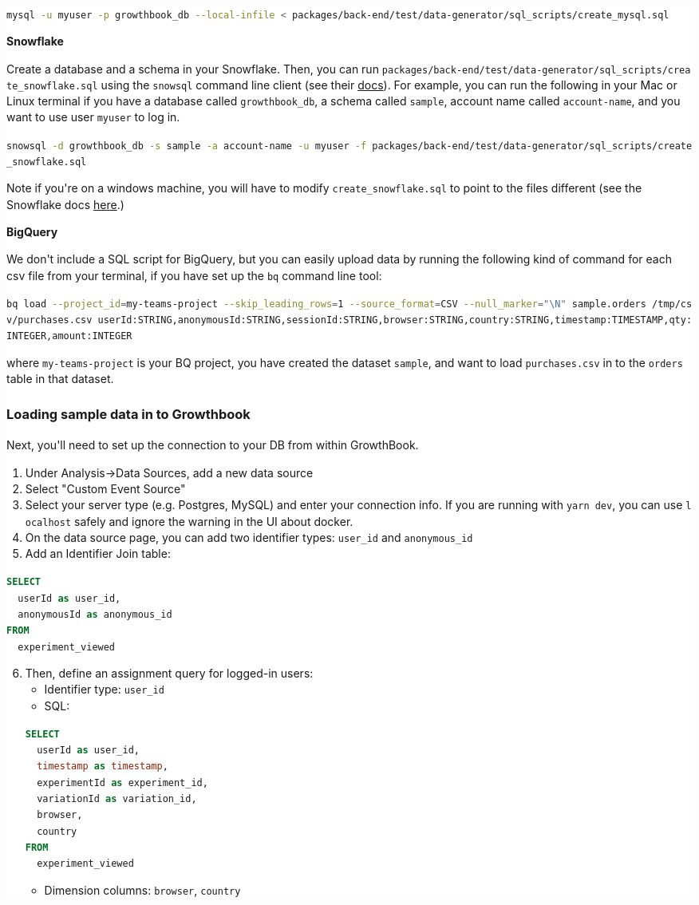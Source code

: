```bash
mysql -u myuser -p growthbook_db --local-infile < packages/back-end/test/data-generator/sql_scripts/create_mysql.sql
```

**Snowflake**

Create a database and a schema in your Snowflake. Then, you can run `packages/back-end/test/data-generator/sql_scripts/create_snowflake.sql` using the `snowsql` command line client (see their [docs](https://docs.snowflake.com/en/user-guide/snowsql.html)). For example, you can run the following in your Mac or Linux terminal if you have a database called `growthbook_db`, a schema called `sample`, account name called `account-name`, and you want to use user `myuser` to log in.

```bash
snowsql -d growthbook_db -s sample -a account-name -u myuser -f packages/back-end/test/data-generator/sql_scripts/create_snowflake.sql
```

Note if you're on a windows machine, you will have to modify `create_snowflake.sql` to point to the files different (see the Snowflake docs [here](https://docs.snowflake.com/en/user-guide/data-load-internal-tutorial-stage-data-files.html).)

**BigQuery**

We don't include a SQL script for BigQuery, but you can easily upload data by running the following kind of command for each csv file from your terminal, if you have set up the `bq` command line tool:

```bash
bq load --project_id=my-teams-project --skip_leading_rows=1 --source_format=CSV --null_marker="\N" sample.orders /tmp/csv/purchases.csv userId:STRING,anonymousId:STRING,sessionId:STRING,browser:STRING,country:STRING,timestamp:TIMESTAMP,qty:INTEGER,amount:INTEGER
```

where `my-teams-project` is your BQ project, you have created the dataset `sample`, and want to load `purchases.csv` in to the `orders` table in that dataset.

### Loading sample data in to Growthbook

Next, you'll need to set up the connection to your DB from within GrowthBook.

1. Under Analysis->Data Sources, add a new data source
2. Select "Custom Event Source"
3. Select your server type (e.g. Postgres, MySQL) and enter your connection info. If you are running with `yarn dev`, you can use `localhost` safely and ignore the warning in the UI about docker.
4. On the data source page, you can add two identifier types: `user_id` and `anonymous_id`
5. Add an Identifier Join table:

```sql
SELECT
  userId as user_id,
  anonymousId as anonymous_id
FROM
  experiment_viewed
```

6. Then, define an assignment query for logged-in users:
   - Identifier type: `user_id`
   - SQL:
   ```sql
   SELECT
     userId as user_id,
     timestamp as timestamp,
     experimentId as experiment_id,
     variationId as variation_id,
     browser,
     country
   FROM
     experiment_viewed
   ```
   - Dimension columns: `browser`, `country`